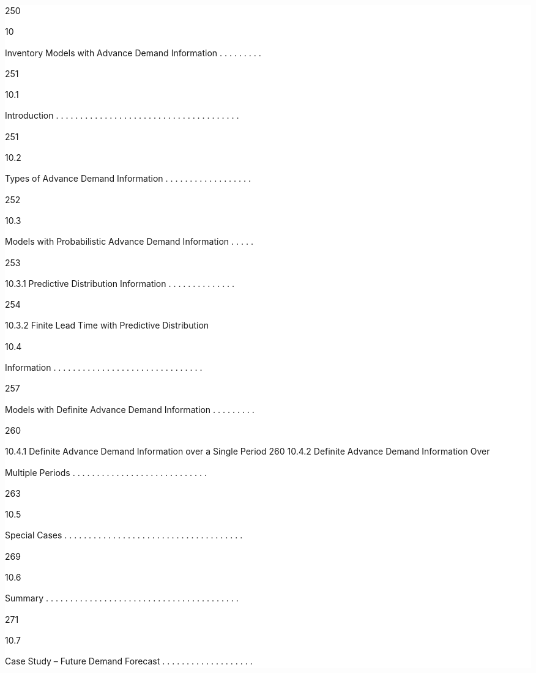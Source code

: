 250

10

Inventory Models with Advance Demand Information . . . . . . . . .

251

10.1

Introduction . . . . . . . . . . . . . . . . . . . . . . . . . . . . . . . . . . . . . .

251

10.2

Types of Advance Demand Information . . . . . . . . . . . . . . . . . .

252

10.3

Models with Probabilistic Advance Demand Information . . . . .

253 

10.3.1 Predictive Distribution Information . . . . . . . . . . . . . .

254

10.3.2 Finite Lead Time with Predictive Distribution

10.4

Information . . . . . . . . . . . . . . . . . . . . . . . . . . . . . . .

257

Models with Definite Advance Demand Information . . . . . . . . .

260

10.4.1 Definite Advance Demand Information over a Single Period 260
10.4.2 Definite Advance Demand Information Over

Multiple Periods . . . . . . . . . . . . . . . . . . . . . . . . . . . .

263

10.5

Special Cases . . . . . . . . . . . . . . . . . . . . . . . . . . . . . . . . . . . . .

269

10.6

Summary . . . . . . . . . . . . . . . . . . . . . . . . . . . . . . . . . . . . . . . .

271

10.7

Case Study – Future Demand Forecast . . . . . . . . . . . . . . . . . . .
